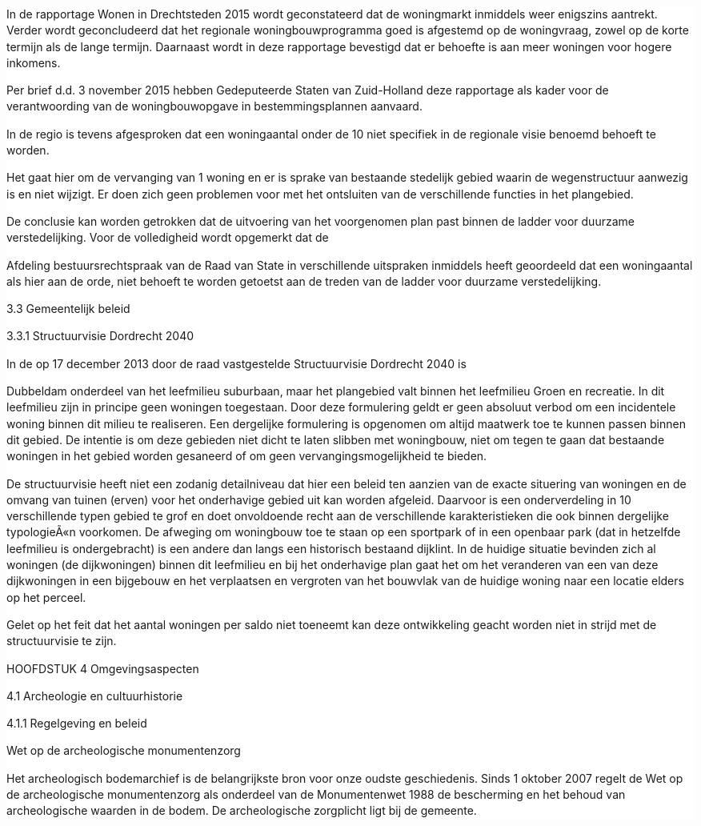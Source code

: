 In de rapportage Wonen in Drechtsteden 2015 wordt geconstateerd dat de woningmarkt inmiddels weer enigszins aantrekt. Verder wordt geconcludeerd dat het regionale woningbouwprogramma goed is afgestemd op de woningvraag, zowel op de korte termijn als de lange termijn. Daarnaast wordt in deze rapportage bevestigd dat er behoefte is aan meer woningen voor hogere inkomens.

Per brief d.d. 3 november 2015 hebben Gedeputeerde Staten van Zuid\-Holland deze rapportage als kader voor de verantwoording van de woningbouwopgave in bestemmingsplannen aanvaard.

In de regio is tevens afgesproken dat een woningaantal onder de 10 niet specifiek in de regionale visie benoemd behoeft te worden.

Het gaat hier om de vervanging van 1 woning en er is sprake van bestaande stedelijk gebied waarin de wegenstructuur aanwezig is en niet wijzigt. Er doen zich geen problemen voor met het ontsluiten van de verschillende functies in het plangebied.

De conclusie kan worden getrokken dat de uitvoering van het voorgenomen plan past binnen de ladder voor duurzame verstedelijking. Voor de volledigheid wordt opgemerkt dat de

Afdeling bestuursrechtspraak van de Raad van State in verschillende uitspraken inmiddels heeft geoordeeld dat een woningaantal als hier aan de orde, niet behoeft te worden getoetst aan de treden van de ladder voor duurzame verstedelijking.

3\.3 Gemeentelijk beleid

3\.3\.1 Structuurvisie Dordrecht 2040

In de op 17 december 2013 door de raad vastgestelde Structuurvisie Dordrecht 2040 is

Dubbeldam onderdeel van het leefmilieu suburbaan, maar het plangebied valt binnen het leefmilieu Groen en recreatie. In dit leefmilieu zijn in principe geen woningen toegestaan. Door deze formulering geldt er geen absoluut verbod om een incidentele woning binnen dit milieu te realiseren. Een dergelijke formulering is opgenomen om altijd maatwerk toe te kunnen passen binnen dit gebied. De intentie is om deze gebieden niet dicht te laten slibben met woningbouw, niet om tegen te gaan dat bestaande woningen in het gebied worden gesaneerd of om geen vervangingsmogelijkheid te bieden.

De structuurvisie heeft niet een zodanig detailniveau dat hier een beleid ten aanzien van de exacte situering van woningen en de omvang van tuinen (erven) voor het onderhavige gebied uit kan worden afgeleid. Daarvoor is een onderverdeling in 10 verschillende typen gebied te grof en doet onvoldoende recht aan de verschillende karakteristieken die ook binnen dergelijke typologieÃ«n voorkomen. De afweging om woningbouw toe te staan op een sportpark of in een openbaar park (dat in hetzelfde leefmilieu is ondergebracht) is een andere dan langs een historisch bestaand dijklint. In de huidige situatie bevinden zich al woningen (de dijkwoningen) binnen dit leefmilieu en bij het onderhavige plan gaat het om het veranderen van een van deze dijkwoningen in een bijgebouw en het verplaatsen en vergroten van het bouwvlak van de huidige woning naar een locatie elders op het perceel.

Gelet op het feit dat het aantal woningen per saldo niet toeneemt kan deze ontwikkeling geacht worden niet in strijd met de structuurvisie te zijn.

HOOFDSTUK 4 Omgevingsaspecten

4\.1 Archeologie en cultuurhistorie

4\.1\.1 Regelgeving en beleid

Wet op de archeologische monumentenzorg

Het archeologisch bodemarchief is de belangrijkste bron voor onze oudste geschiedenis. Sinds 1 oktober 2007 regelt de Wet op de archeologische monumentenzorg als onderdeel van de Monumentenwet 1988 de bescherming en het behoud van archeologische waarden in de bodem. De archeologische zorgplicht ligt bij de gemeente.
